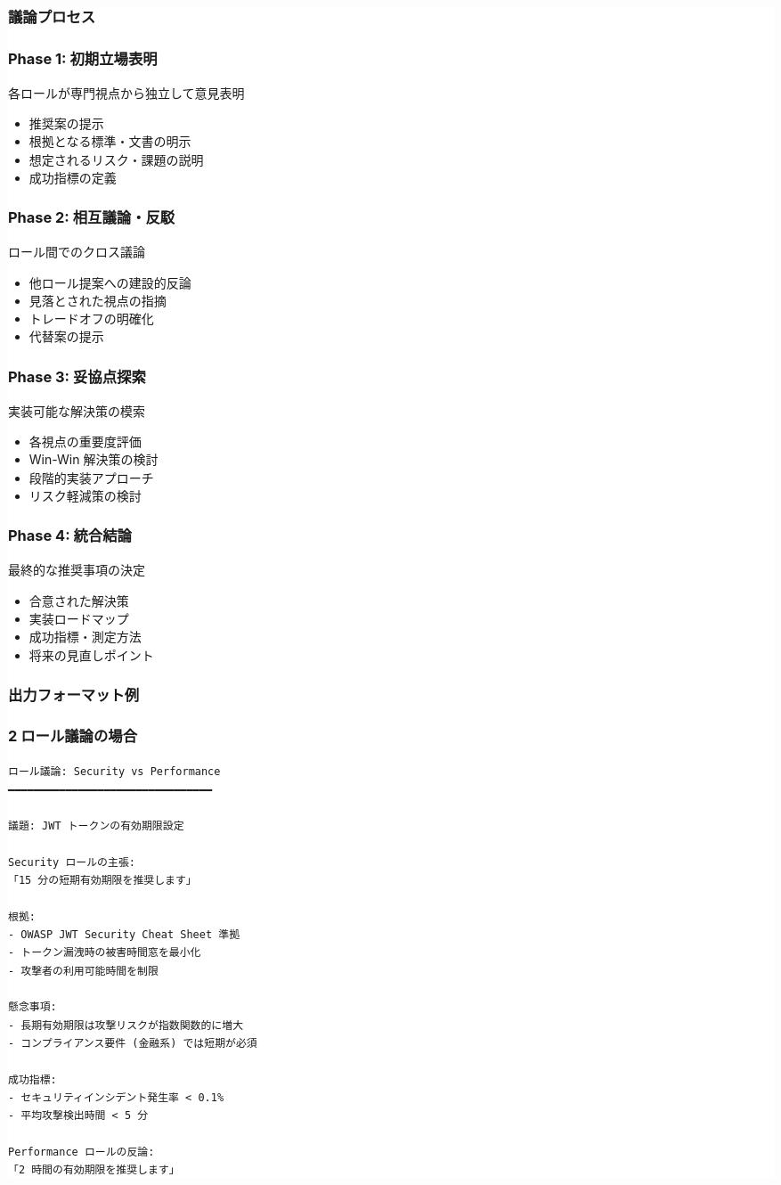 ### 議論プロセス

### Phase 1: 初期立場表明

各ロールが専門視点から独立して意見表明

- 推奨案の提示
- 根拠となる標準・文書の明示
- 想定されるリスク・課題の説明
- 成功指標の定義

### Phase 2: 相互議論・反駁

ロール間でのクロス議論

- 他ロール提案への建設的反論
- 見落とされた視点の指摘
- トレードオフの明確化
- 代替案の提示

### Phase 3: 妥協点探索

実装可能な解決策の模索

- 各視点の重要度評価
- Win-Win 解決策の検討
- 段階的実装アプローチ
- リスク軽減策の検討

### Phase 4: 統合結論

最終的な推奨事項の決定

- 合意された解決策
- 実装ロードマップ
- 成功指標・測定方法
- 将来の見直しポイント

### 出力フォーマット例

### 2 ロール議論の場合

```text
ロール議論: Security vs Performance
━━━━━━━━━━━━━━━━━━━━━━━━━━━━━━━━

議題: JWT トークンの有効期限設定

Security ロールの主張:
「15 分の短期有効期限を推奨します」

根拠:
- OWASP JWT Security Cheat Sheet 準拠
- トークン漏洩時の被害時間窓を最小化
- 攻撃者の利用可能時間を制限

懸念事項:
- 長期有効期限は攻撃リスクが指数関数的に増大
- コンプライアンス要件 (金融系) では短期が必須

成功指標:
- セキュリティインシデント発生率 < 0.1%
- 平均攻撃検出時間 < 5 分

Performance ロールの反論:
「2 時間の有効期限を推奨します」
```